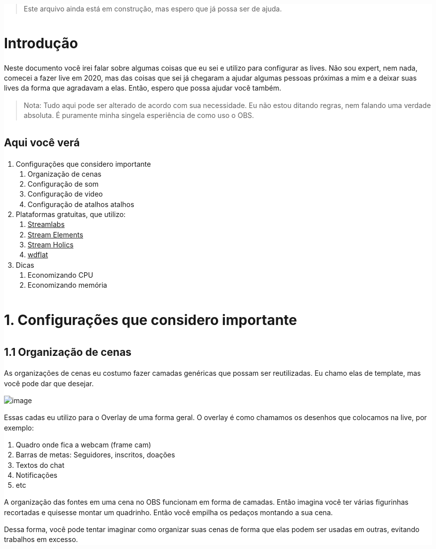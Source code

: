 > Este arquivo ainda está em construção, mas espero que já possa ser de ajuda.

# Introdução

Neste documento você irei falar sobre algumas coisas que eu sei e utilizo para configurar as lives. Não sou expert, nem nada, comecei a fazer live em 2020, mas das coisas que sei já chegaram a ajudar algumas pessoas próximas a mim e a deixar suas lives da forma que agradavam a elas. Então, espero que possa ajudar você também.

> Nota: Tudo aqui pode ser alterado de acordo com sua necessidade. Eu não estou ditando regras, nem falando uma verdade absoluta. É puramente minha singela esperiência de como uso o OBS.

## Aqui você verá

1. Configurações que considero importante
    1. Organização de cenas
    2. Configuração de som
    3. Configuração de video
    4. Configuração de atalhos atalhos
2. Plataformas gratuitas, que utilizo:
    1. [Streamlabs](streamlabs.com/)
    2. [Stream Elements](streamelements.com)
    3. [Stream Holics](streamholics.live)
    4. [wdflat](https://wdflat.com/)
3. Dicas
    1. Economizando CPU
    2. Economizando memória

# 1. Configurações que considero importante

## 1.1 Organização de cenas

As organizações de cenas eu costumo fazer camadas genéricas que possam ser reutilizadas. Eu chamo elas de template, mas você pode dar que desejar.

![image](https://user-images.githubusercontent.com/6399202/101716606-63397e00-3a7c-11eb-8fac-54c12638bb40.png)

Essas cadas eu utilizo para o Overlay de uma forma geral. O overlay é como chamamos os desenhos que colocamos na live, por exemplo:

1. Quadro onde fica a webcam (frame cam)
2. Barras de metas: Seguidores, inscritos, doações
3. Textos do chat
4. Notificações
5. etc

A organização das fontes em uma cena no OBS funcionam em forma de camadas. Então imagina você ter várias figurinhas recortadas e quisesse montar um quadrinho. Então você empilha os pedaços montando a sua cena.

Dessa forma, você pode tentar imaginar como organizar suas cenas de forma que elas podem ser usadas em outras, evitando trabalhos em excesso.
